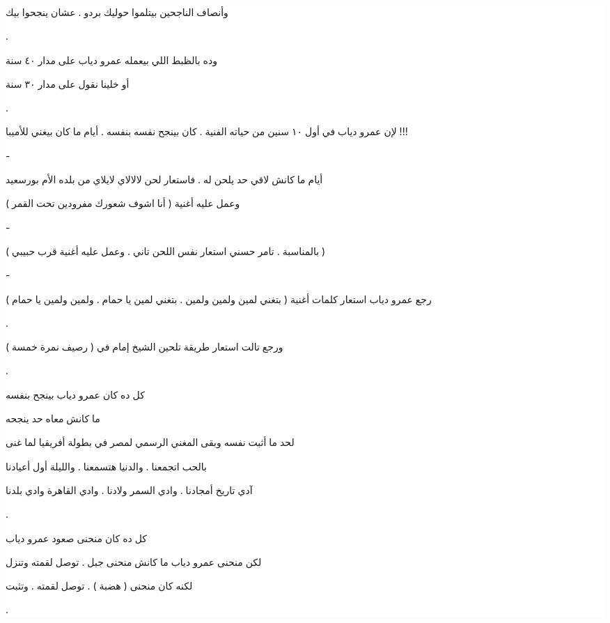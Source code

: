 وأنصاف الناجحين بيتلموا حوليك بردو . عشان ينجحوا
بيك

.

وده بالظبط اللي بيعمله عمرو دياب على مدار ٤٠ سنة

أو خلينا نقول على مدار ٣٠ سنة

.

لإن عمرو دياب في أول ١٠ سنين من حياته الفنية . كان بينجح
نفسه بنفسه . أيام ما كان بيغني للأميبا !!!

\-

أيام ما كانش لاقي حد يلحن له . فاستعار لحن لالالاي
لايلاي من بلده الأم بورسعيد

وعمل عليه أغنية ( أنا اشوف شعورك مفرودين تحت
القمر )

\-

( بالمناسبة . تامر حسني استعار نفس اللحن تاني . وعمل
عليه أغنية قرب حبيبي )

\-

رجع عمرو دياب استعار كلمات أغنية ( بتغني لمين ولمين
ولمين . بتغني لمين يا حمام . ولمين ولمين يا حمام )

.

ورجع تالت استعار طريقة تلحين الشيخ إمام في ( رصيف نمرة
خمسة )

.

كل ده كان عمرو دياب بينجح بنفسه

ما كانش معاه حد ينجحه

لحد ما أثبت نفسه وبقى المغني الرسمي لمصر في بطولة
أفريقيا لما غنى

بالحب اتجمعنا . والدنيا هتسمعنا . والليلة أول
أعيادنا

آدي تاريخ أمجادنا . وادي السمر ولادنا . وادي القاهرة
وادي بلدنا

.

كل ده كان منحنى صعود عمرو دياب

لكن منحنى عمرو دياب ما كانش منحنى جبل . توصل لقمته
وتنزل

لكنه كان منحنى ( هضبة ) . توصل لقمته . وتثبت

.
